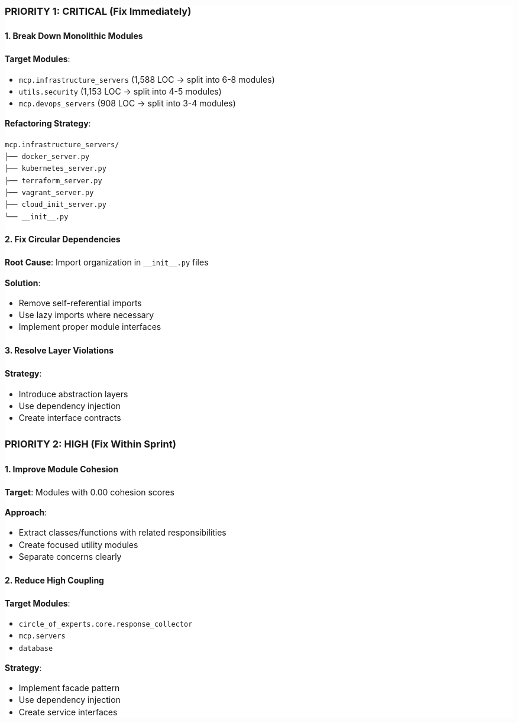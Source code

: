 ### PRIORITY 1: CRITICAL (Fix Immediately)

#### 1. Break Down Monolithic Modules
**Target Modules**:
- `mcp.infrastructure_servers` (1,588 LOC → split into 6-8 modules)
- `utils.security` (1,153 LOC → split into 4-5 modules)
- `mcp.devops_servers` (908 LOC → split into 3-4 modules)

**Refactoring Strategy**:
```
mcp.infrastructure_servers/
├── docker_server.py
├── kubernetes_server.py  
├── terraform_server.py
├── vagrant_server.py
├── cloud_init_server.py
└── __init__.py
```

#### 2. Fix Circular Dependencies
**Root Cause**: Import organization in `__init__.py` files

**Solution**:
- Remove self-referential imports
- Use lazy imports where necessary
- Implement proper module interfaces

#### 3. Resolve Layer Violations
**Strategy**:
- Introduce abstraction layers
- Use dependency injection
- Create interface contracts

### PRIORITY 2: HIGH (Fix Within Sprint)

#### 1. Improve Module Cohesion
**Target**: Modules with 0.00 cohesion scores

**Approach**:
- Extract classes/functions with related responsibilities
- Create focused utility modules
- Separate concerns clearly

#### 2. Reduce High Coupling
**Target Modules**:
- `circle_of_experts.core.response_collector`
- `mcp.servers`
- `database`

**Strategy**:
- Implement facade pattern
- Use dependency injection
- Create service interfaces
